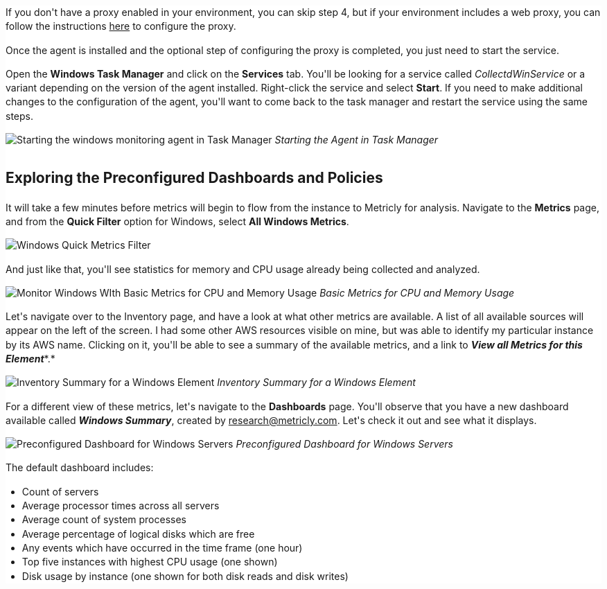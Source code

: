 If you don't have a proxy enabled in your environment, you can skip step 4, but if your environment includes a web proxy, you can follow the instructions [here](https://docs.metricly.com/integrations/windows#proxy-configuration) to configure the proxy.

Once the agent is installed and the optional step of configuring the proxy is completed, you just need to start the service.

Open the **Windows Task Manager** and click on the **Services** tab. You'll be looking for a service called *CollectdWinService* or a variant depending on the version of the agent installed. Right-click the service and select **Start**. If you need to make additional changes to the configuration of the agent, you'll want to come back to the task manager and restart the service using the same steps.

![Starting the windows monitoring agent in Task Manager](https://s3-us-west-2.amazonaws.com/com-netuitive-app-usw2-public/wp-content/uploads/2017/11/Starting-the-Agent-in-Task-Manager.png)
*Starting the Agent in Task Manager*

Exploring the Preconfigured Dashboards and Policies
---------------------------------------------------

It will take a few minutes before metrics will begin to flow from the instance to Metricly for analysis. Navigate to the **Metrics** page, and from the **Quick Filter** option for Windows, select **All Windows Metrics**.

![Windows Quick Metrics Filter](https://s3-us-west-2.amazonaws.com/com-netuitive-app-usw2-public/wp-content/uploads/2017/11/Windows-Quick-Metrics-Filter.png)


And just like that, you'll see statistics for memory and CPU usage already being collected and analyzed.

![Monitor Windows WIth Basic Metrics for CPU and Memory Usage](https://s3-us-west-2.amazonaws.com/com-netuitive-app-usw2-public/wp-content/uploads/2017/11/Basic-Metrics-for-CPU-and-Memory-Usage.png)
*Basic Metrics for CPU and Memory Usage*

Let's navigate over to the Inventory page, and have a look at what other metrics are available. A list of all available sources will appear on the left of the screen. I had some other AWS resources visible on mine, but was able to identify my particular instance by its AWS name. Clicking on it, you'll be able to see a summary of the available metrics, and a link to ***View all Metrics for this Element****.*

![Inventory Summary for a Windows Element](https://s3-us-west-2.amazonaws.com/com-netuitive-app-usw2-public/wp-content/uploads/2017/11/Inventory-Summary-for-a-Windows-Element-e1511792005524.png)
*Inventory Summary for a Windows Element*

For a different view of these metrics, let's navigate to the **Dashboards** page. You'll observe that you have a new dashboard available called ***Windows Summary***, created by research@metricly.com. Let's check it out and see what it displays.

![Preconfigured Dashboard for Windows Servers](https://s3-us-west-2.amazonaws.com/com-netuitive-app-usw2-public/wp-content/uploads/2017/11/Preconfigured-Dashboard-for-Windows-Servers.png)
*Preconfigured Dashboard for Windows Servers*

The default dashboard includes:

-   Count of servers
-   Average processor times across all servers
-   Average count of system processes
-   Average percentage of logical disks which are free
-   Any events which have occurred in the time frame (one hour)
-   Top five instances with highest CPU usage (one shown)
-   Disk usage by instance (one shown for both disk reads and disk writes)
